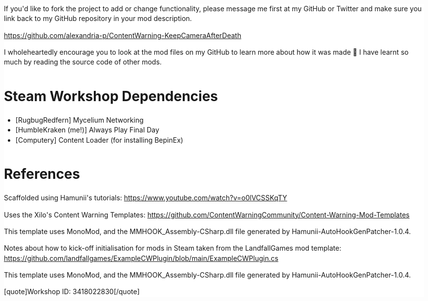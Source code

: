 If you'd like to fork the project to add or change functionality, please message me first at my GitHub or Twitter and make sure you link back to my GitHub repository in your mod description.

https://github.com/alexandria-p/ContentWarning-KeepCameraAfterDeath

I wholeheartedly encourage you to look at the mod files on my GitHub to learn more about how it was made 💝 I have learnt so much by reading the source code of other mods.

# Steam Workshop Dependencies 
- [RugbugRedfern] Mycelium Networking
- [HumbleKraken (me!)] Always Play Final Day
- [Computery] Content Loader (for installing BepinEx)

# References

Scaffolded using Hamunii's tutorials: https://www.youtube.com/watch?v=o0lVCSSKqTY

Uses the Xilo's Content Warning Templates: https://github.com/ContentWarningCommunity/Content-Warning-Mod-Templates

This template uses MonoMod, and the MMHOOK_Assembly-CSharp.dll file generated by Hamunii-AutoHookGenPatcher-1.0.4.

Notes about how to kick-off initialisation for mods in Steam taken from the LandfallGames mod template: https://github.com/landfallgames/ExampleCWPlugin/blob/main/ExampleCWPlugin.cs

This template uses MonoMod, and the MMHOOK_Assembly-CSharp.dll file generated by Hamunii-AutoHookGenPatcher-1.0.4.

[quote]Workshop ID: 3418022830[/quote]